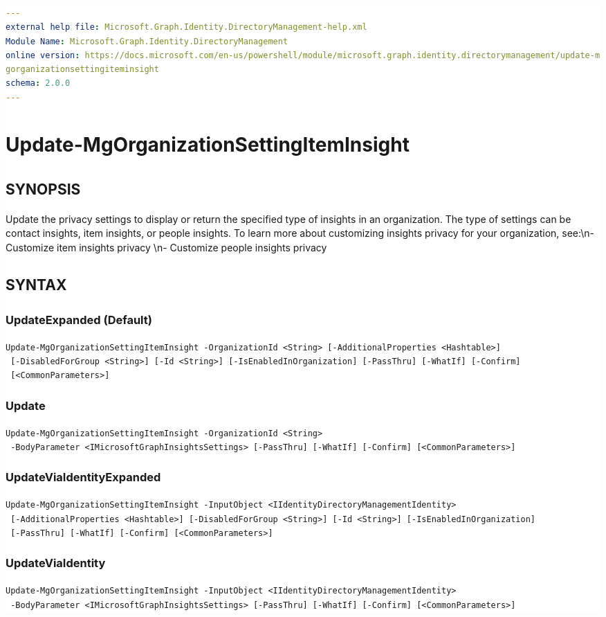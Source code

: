 ```yaml
---
external help file: Microsoft.Graph.Identity.DirectoryManagement-help.xml
Module Name: Microsoft.Graph.Identity.DirectoryManagement
online version: https://docs.microsoft.com/en-us/powershell/module/microsoft.graph.identity.directorymanagement/update-mgorganizationsettingiteminsight
schema: 2.0.0
---
```


# Update-MgOrganizationSettingItemInsight

## SYNOPSIS
Update the privacy settings to display or return the specified type of insights in an organization.
The type of settings can be contact insights, item insights, or people insights.
To learn more about customizing insights privacy for your organization, see:\n-  Customize item insights privacy \n-  Customize people insights privacy

## SYNTAX

### UpdateExpanded (Default)
```
Update-MgOrganizationSettingItemInsight -OrganizationId <String> [-AdditionalProperties <Hashtable>]
 [-DisabledForGroup <String>] [-Id <String>] [-IsEnabledInOrganization] [-PassThru] [-WhatIf] [-Confirm]
 [<CommonParameters>]
```

### Update
```
Update-MgOrganizationSettingItemInsight -OrganizationId <String>
 -BodyParameter <IMicrosoftGraphInsightsSettings> [-PassThru] [-WhatIf] [-Confirm] [<CommonParameters>]
```

### UpdateViaIdentityExpanded
```
Update-MgOrganizationSettingItemInsight -InputObject <IIdentityDirectoryManagementIdentity>
 [-AdditionalProperties <Hashtable>] [-DisabledForGroup <String>] [-Id <String>] [-IsEnabledInOrganization]
 [-PassThru] [-WhatIf] [-Confirm] [<CommonParameters>]
```

### UpdateViaIdentity
```
Update-MgOrganizationSettingItemInsight -InputObject <IIdentityDirectoryManagementIdentity>
 -BodyParameter <IMicrosoftGraphInsightsSettings> [-PassThru] [-WhatIf] [-Confirm] [<CommonParameters>]
```
